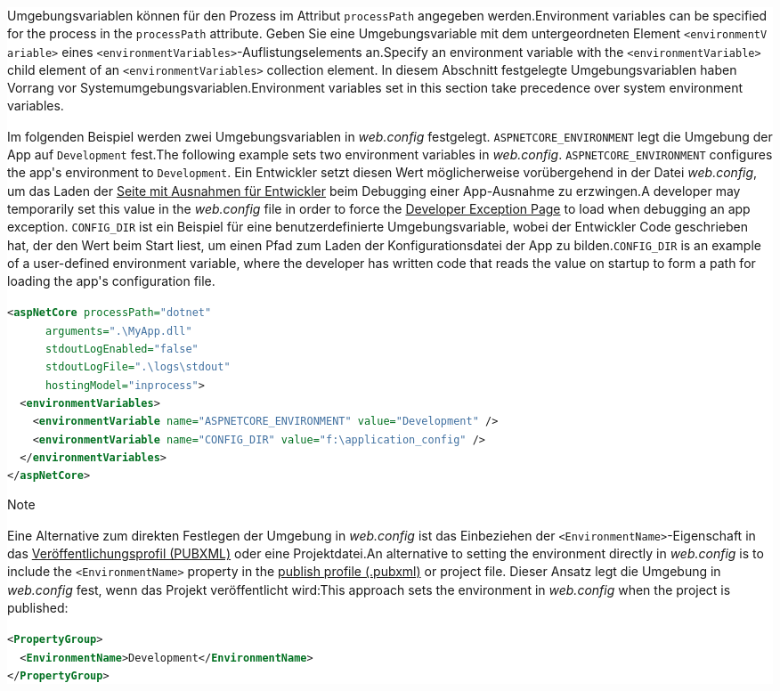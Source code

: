 <span data-ttu-id="c34e0-235">Umgebungsvariablen können für den Prozess im Attribut `processPath` angegeben werden.</span><span class="sxs-lookup"><span data-stu-id="c34e0-235">Environment variables can be specified for the process in the `processPath` attribute.</span></span> <span data-ttu-id="c34e0-236">Geben Sie eine Umgebungsvariable mit dem untergeordneten Element `<environmentVariable>` eines `<environmentVariables>`-Auflistungselements an.</span><span class="sxs-lookup"><span data-stu-id="c34e0-236">Specify an environment variable with the `<environmentVariable>` child element of an `<environmentVariables>` collection element.</span></span> <span data-ttu-id="c34e0-237">In diesem Abschnitt festgelegte Umgebungsvariablen haben Vorrang vor Systemumgebungsvariablen.</span><span class="sxs-lookup"><span data-stu-id="c34e0-237">Environment variables set in this section take precedence over system environment variables.</span></span>

<span data-ttu-id="c34e0-238">Im folgenden Beispiel werden zwei Umgebungsvariablen in *web.config* festgelegt. `ASPNETCORE_ENVIRONMENT` legt die Umgebung der App auf `Development` fest.</span><span class="sxs-lookup"><span data-stu-id="c34e0-238">The following example sets two environment variables in *web.config*. `ASPNETCORE_ENVIRONMENT` configures the app's environment to `Development`.</span></span> <span data-ttu-id="c34e0-239">Ein Entwickler setzt diesen Wert möglicherweise vorübergehend in der Datei *web.config*, um das Laden der [Seite mit Ausnahmen für Entwickler](xref:fundamentals/error-handling) beim Debugging einer App-Ausnahme zu erzwingen.</span><span class="sxs-lookup"><span data-stu-id="c34e0-239">A developer may temporarily set this value in the *web.config* file in order to force the [Developer Exception Page](xref:fundamentals/error-handling) to load when debugging an app exception.</span></span> <span data-ttu-id="c34e0-240">`CONFIG_DIR` ist ein Beispiel für eine benutzerdefinierte Umgebungsvariable, wobei der Entwickler Code geschrieben hat, der den Wert beim Start liest, um einen Pfad zum Laden der Konfigurationsdatei der App zu bilden.</span><span class="sxs-lookup"><span data-stu-id="c34e0-240">`CONFIG_DIR` is an example of a user-defined environment variable, where the developer has written code that reads the value on startup to form a path for loading the app's configuration file.</span></span>

```xml
<aspNetCore processPath="dotnet"
      arguments=".\MyApp.dll"
      stdoutLogEnabled="false"
      stdoutLogFile=".\logs\stdout"
      hostingModel="inprocess">
  <environmentVariables>
    <environmentVariable name="ASPNETCORE_ENVIRONMENT" value="Development" />
    <environmentVariable name="CONFIG_DIR" value="f:\application_config" />
  </environmentVariables>
</aspNetCore>
```

> [!NOTE]
> <span data-ttu-id="c34e0-241">Eine Alternative zum direkten Festlegen der Umgebung in *web.config* ist das Einbeziehen der `<EnvironmentName>`-Eigenschaft in das [Veröffentlichungsprofil (PUBXML)](xref:host-and-deploy/visual-studio-publish-profiles) oder eine Projektdatei.</span><span class="sxs-lookup"><span data-stu-id="c34e0-241">An alternative to setting the environment directly in *web.config* is to include the `<EnvironmentName>` property in the [publish profile (.pubxml)](xref:host-and-deploy/visual-studio-publish-profiles) or project file.</span></span> <span data-ttu-id="c34e0-242">Dieser Ansatz legt die Umgebung in *web.config* fest, wenn das Projekt veröffentlicht wird:</span><span class="sxs-lookup"><span data-stu-id="c34e0-242">This approach sets the environment in *web.config* when the project is published:</span></span>
>
> ```xml
> <PropertyGroup>
>   <EnvironmentName>Development</EnvironmentName>
> </PropertyGroup>
> ```
